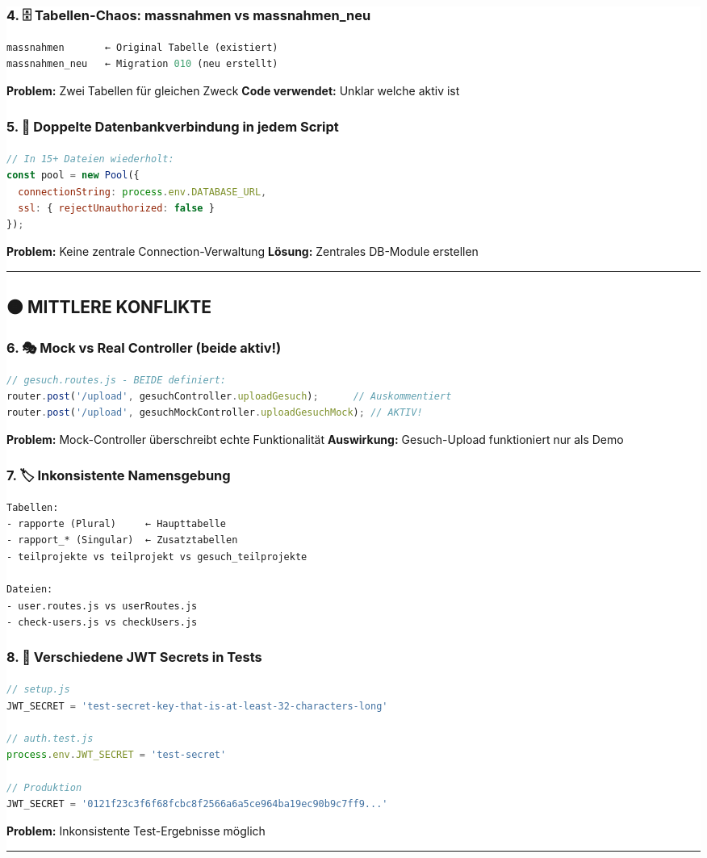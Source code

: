 ### 4. 🗄️ **Tabellen-Chaos: massnahmen vs massnahmen_neu**
```sql
massnahmen       ← Original Tabelle (existiert)
massnahmen_neu   ← Migration 010 (neu erstellt)
```
**Problem:** Zwei Tabellen für gleichen Zweck
**Code verwendet:** Unklar welche aktiv ist

### 5. 🔄 **Doppelte Datenbankverbindung in jedem Script**
```javascript
// In 15+ Dateien wiederholt:
const pool = new Pool({
  connectionString: process.env.DATABASE_URL,
  ssl: { rejectUnauthorized: false }
});
```
**Problem:** Keine zentrale Connection-Verwaltung
**Lösung:** Zentrales DB-Module erstellen

---

## 🟠 MITTLERE KONFLIKTE

### 6. 🎭 **Mock vs Real Controller (beide aktiv!)**
```javascript
// gesuch.routes.js - BEIDE definiert:
router.post('/upload', gesuchController.uploadGesuch);      // Auskommentiert
router.post('/upload', gesuchMockController.uploadGesuchMock); // AKTIV!
```
**Problem:** Mock-Controller überschreibt echte Funktionalität
**Auswirkung:** Gesuch-Upload funktioniert nur als Demo

### 7. 🏷️ **Inkonsistente Namensgebung**
```
Tabellen:
- rapporte (Plural)     ← Haupttabelle
- rapport_* (Singular)  ← Zusatztabellen
- teilprojekte vs teilprojekt vs gesuch_teilprojekte

Dateien:
- user.routes.js vs userRoutes.js
- check-users.js vs checkUsers.js
```

### 8. 🔐 **Verschiedene JWT Secrets in Tests**
```javascript
// setup.js
JWT_SECRET = 'test-secret-key-that-is-at-least-32-characters-long'

// auth.test.js
process.env.JWT_SECRET = 'test-secret'

// Produktion
JWT_SECRET = '0121f23c3f6f68fcbc8f2566a6a5ce964ba19ec90b9c7ff9...'
```
**Problem:** Inkonsistente Test-Ergebnisse möglich

---